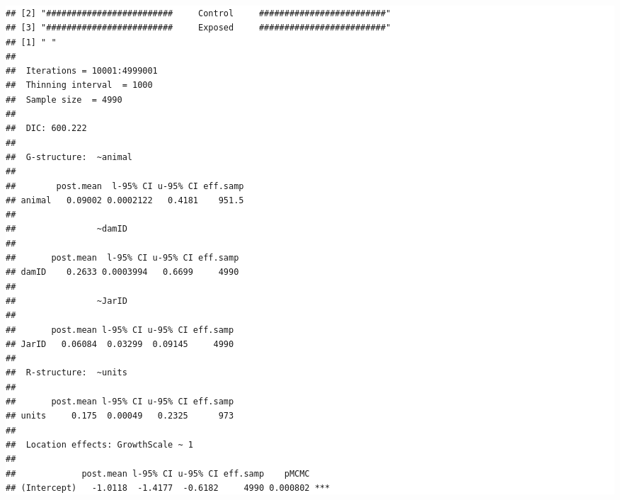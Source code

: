     ## [2] "#########################     Control     #########################"
    ## [3] "#########################     Exposed     #########################"
    ## [1] " "
    ## 
    ##  Iterations = 10001:4999001
    ##  Thinning interval  = 1000
    ##  Sample size  = 4990 
    ## 
    ##  DIC: 600.222 
    ## 
    ##  G-structure:  ~animal
    ## 
    ##        post.mean  l-95% CI u-95% CI eff.samp
    ## animal   0.09002 0.0002122   0.4181    951.5
    ## 
    ##                ~damID
    ## 
    ##       post.mean  l-95% CI u-95% CI eff.samp
    ## damID    0.2633 0.0003994   0.6699     4990
    ## 
    ##                ~JarID
    ## 
    ##       post.mean l-95% CI u-95% CI eff.samp
    ## JarID   0.06084  0.03299  0.09145     4990
    ## 
    ##  R-structure:  ~units
    ## 
    ##       post.mean l-95% CI u-95% CI eff.samp
    ## units     0.175  0.00049   0.2325      973
    ## 
    ##  Location effects: GrowthScale ~ 1 
    ## 
    ##             post.mean l-95% CI u-95% CI eff.samp    pMCMC    
    ## (Intercept)   -1.0118  -1.4177  -0.6182     4990 0.000802 ***